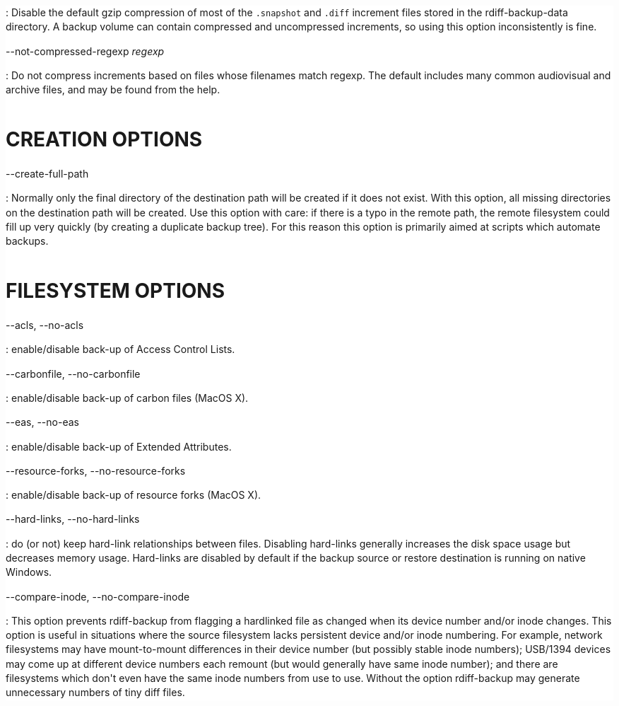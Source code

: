 :   Disable the default gzip compression of most of the `.snapshot`
    and `.diff` increment files stored in the rdiff-backup-data directory.
    A backup volume can contain compressed and uncompressed
    increments, so using this option inconsistently is fine. 

\--not-compressed-regexp _regexp_

:   Do not compress increments based on files whose filenames match
    regexp. The default includes many common audiovisual and archive
    files, and may be found from the help.

# CREATION OPTIONS

\--create-full-path

:   Normally only the final directory of the destination path will
    be created if it does not exist. With this option, all missing
    directories on the destination path will be created. Use this
    option with care: if there is a typo in the remote path, the remote
    filesystem could fill up very quickly (by creating a duplicate
    backup tree). For this reason this option is primarily aimed at
    scripts which automate backups.

# FILESYSTEM OPTIONS

\--acls, \--no-acls

:   enable/disable back-up of Access Control Lists.

\--carbonfile, \--no-carbonfile

:   enable/disable back-up of carbon files (MacOS X).

\--eas, \--no-eas

:   enable/disable back-up of Extended Attributes.

\--resource-forks, \--no-resource-forks

:   enable/disable back-up of resource forks (MacOS X).

\--hard-links, \--no-hard-links

:   do (or not) keep hard-link relationships between files.
    Disabling hard-links generally increases the disk space usage
    but decreases memory usage. Hard-links are disabled by
    default if the backup source or restore destination is
    running on native Windows.

\--compare-inode, \--no-compare-inode

:   This option prevents rdiff-backup from flagging a
    hardlinked file as changed when its device number and/or
    inode changes. This option is useful in situations where
    the source filesystem lacks persistent device and/or inode
    numbering. For example, network filesystems may have
    mount-to-mount differences in their device number (but
    possibly stable inode numbers); USB/1394 devices may come
    up at different device numbers each remount (but would
    generally have same inode number); and there are filesystems
    which don't even have the same inode numbers from
    use to use. Without the option rdiff-backup may generate
    unnecessary numbers of tiny diff files.
